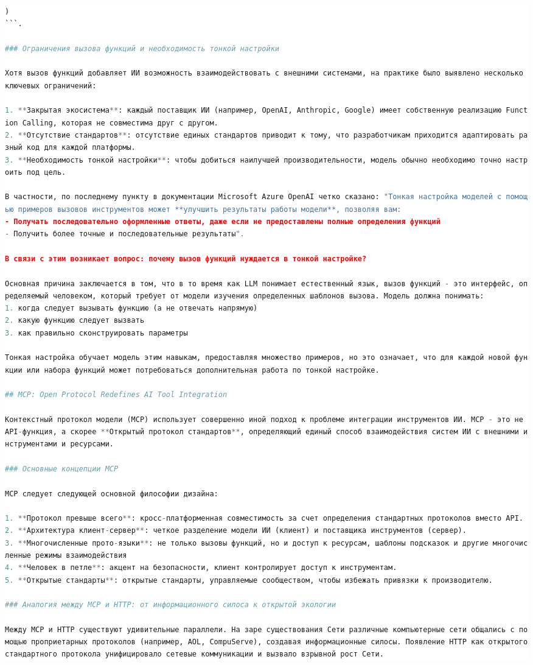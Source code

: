 ```python
)
```.

### Ограничения вызова функций и необходимость тонкой настройки

Хотя вызов функций добавляет ИИ возможность взаимодействовать с внешними системами, на практике было выявлено несколько ключевых ограничений:

1. **Закрытая экосистема**: каждый поставщик ИИ (например, OpenAI, Anthropic, Google) имеет собственную реализацию Function Calling, которая не совместима друг с другом.
2. **Отсутствие стандартов**: отсутствие единых стандартов приводит к тому, что разработчикам приходится адаптировать разный код для каждой платформы.
3. **Необходимость тонкой настройки**: чтобы добиться наилучшей производительности, модель обычно необходимо точно настроить под цель.

В частности, по последнему пункту в документации Microsoft Azure OpenAI четко сказано: "Тонкая настройка моделей с помощью примеров вызовов инструментов может **улучшить результаты работы модели**, позволяя вам:
- Получать последовательно оформленные ответы, даже если не предоставлены полные определения функций
- Получить более точные и последовательные результаты".

В связи с этим возникает вопрос: почему вызов функций нуждается в тонкой настройке?

Основная причина заключается в том, что в то время как LLM понимает естественный язык, вызов функций - это интерфейс, определяемый человеком, который требует от модели изучения определенных шаблонов вызова. Модель должна понимать:
1. когда следует вызывать функцию (а не отвечать напрямую)
2. какую функцию следует вызвать
3. как правильно сконструировать параметры

Тонкая настройка обучает модель этим навыкам, предоставляя множество примеров, но это означает, что для каждой новой функции или набора функций может потребоваться дополнительная работа по тонкой настройке.

## MCP: Open Protocol Redefines AI Tool Integration

Контекстный протокол модели (MCP) использует совершенно иной подход к проблеме интеграции инструментов ИИ. MCP - это не API-функция, а скорее **Открытый протокол стандартов**, определяющий единый способ взаимодействия систем ИИ с внешними инструментами и ресурсами.

### Основные концепции MCP

MCP следует следующей основной философии дизайна:

1. **Протокол превыше всего**: кросс-платформенная совместимость за счет определения стандартных протоколов вместо API.
2. **Архитектура клиент-сервер**: четкое разделение модели ИИ (клиент) и поставщика инструментов (сервер).
3. **Многочисленные прото-языки**: не только вызовы функций, но и доступ к ресурсам, шаблоны подсказок и другие многочисленные режимы взаимодействия
4. **Человек в петле**: акцент на безопасности, клиент контролирует доступ к инструментам.
5. **Открытые стандарты**: открытые стандарты, управляемые сообществом, чтобы избежать привязки к производителю.

### Аналогия между MCP и HTTP: от информационного силоса к открытой экологии

Между MCP и HTTP существуют удивительные параллели. На заре существования Сети различные компьютерные сети общались с помощью проприетарных протоколов (например, AOL, CompuServe), создавая информационные силосы. Появление HTTP как открытого стандартного протокола унифицировало сетевые коммуникации и вызвало взрывной рост Сети.

```